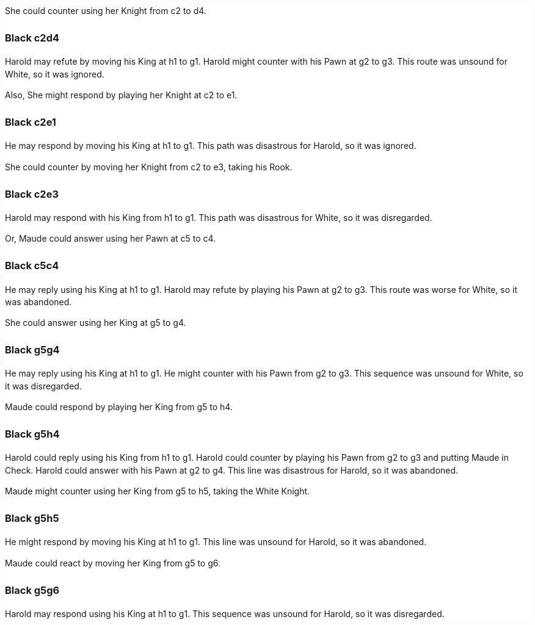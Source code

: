 She could counter using her Knight from c2 to d4.

### Black c2d4
Harold may refute by moving his King at h1 to g1.
Harold might counter with his Pawn at g2 to g3.
This route was unsound for White, so it was ignored.

Also, She might respond by playing her Knight at c2 to e1.

### Black c2e1
He may respond by moving his King at h1 to g1.
This path was disastrous for Harold, so it was ignored.

She could counter by moving her Knight from c2 to e3, taking his Rook.

### Black c2e3
Harold may respond with his King from h1 to g1.
This path was disastrous for White, so it was disregarded.

Or, Maude could answer using her Pawn at c5 to c4.

### Black c5c4
He may reply using his King at h1 to g1.
Harold may refute by playing his Pawn at g2 to g3.
This route was worse for White, so it was abandoned.

She could answer using her King at g5 to g4.

### Black g5g4
He may reply using his King at h1 to g1.
He might counter with his Pawn from g2 to g3.
This sequence was unsound for White, so it was disregarded.

Maude could respond by playing her King from g5 to h4.

### Black g5h4
Harold could reply using his King from h1 to g1.
Harold could counter by playing his Pawn from g2 to g3 and putting Maude in Check.
Harold could answer with his Pawn at g2 to g4.
This line was disastrous for Harold, so it was abandoned.

Maude might counter using her King from g5 to h5, taking the White Knight.

### Black g5h5
He might respond by moving his King at h1 to g1.
This line was unsound for Harold, so it was abandoned.

Maude could react by moving her King from g5 to g6.

### Black g5g6
Harold may respond using his King at h1 to g1.
This sequence was unsound for Harold, so it was disregarded.

